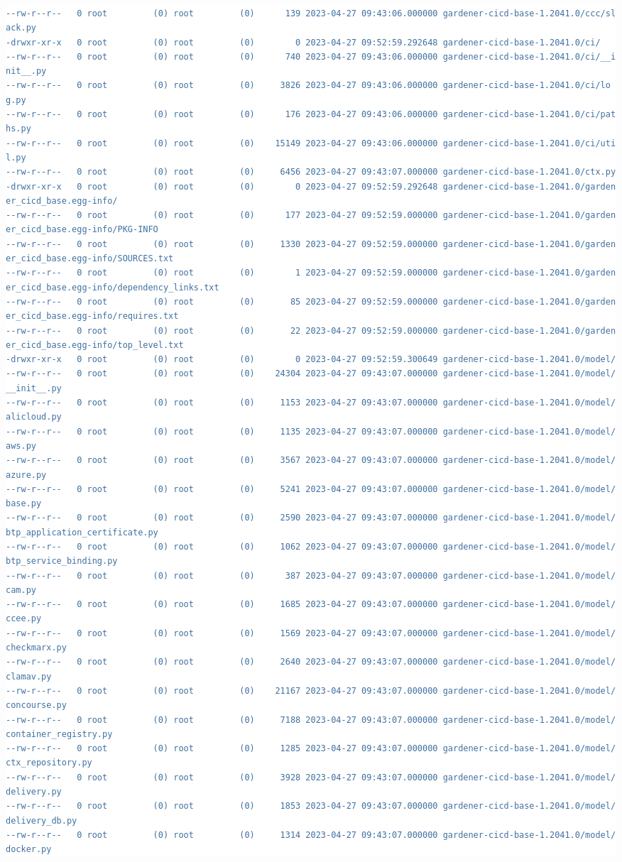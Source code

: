 ```diff
--rw-r--r--   0 root         (0) root         (0)      139 2023-04-27 09:43:06.000000 gardener-cicd-base-1.2041.0/ccc/slack.py
-drwxr-xr-x   0 root         (0) root         (0)        0 2023-04-27 09:52:59.292648 gardener-cicd-base-1.2041.0/ci/
--rw-r--r--   0 root         (0) root         (0)      740 2023-04-27 09:43:06.000000 gardener-cicd-base-1.2041.0/ci/__init__.py
--rw-r--r--   0 root         (0) root         (0)     3826 2023-04-27 09:43:06.000000 gardener-cicd-base-1.2041.0/ci/log.py
--rw-r--r--   0 root         (0) root         (0)      176 2023-04-27 09:43:06.000000 gardener-cicd-base-1.2041.0/ci/paths.py
--rw-r--r--   0 root         (0) root         (0)    15149 2023-04-27 09:43:06.000000 gardener-cicd-base-1.2041.0/ci/util.py
--rw-r--r--   0 root         (0) root         (0)     6456 2023-04-27 09:43:07.000000 gardener-cicd-base-1.2041.0/ctx.py
-drwxr-xr-x   0 root         (0) root         (0)        0 2023-04-27 09:52:59.292648 gardener-cicd-base-1.2041.0/gardener_cicd_base.egg-info/
--rw-r--r--   0 root         (0) root         (0)      177 2023-04-27 09:52:59.000000 gardener-cicd-base-1.2041.0/gardener_cicd_base.egg-info/PKG-INFO
--rw-r--r--   0 root         (0) root         (0)     1330 2023-04-27 09:52:59.000000 gardener-cicd-base-1.2041.0/gardener_cicd_base.egg-info/SOURCES.txt
--rw-r--r--   0 root         (0) root         (0)        1 2023-04-27 09:52:59.000000 gardener-cicd-base-1.2041.0/gardener_cicd_base.egg-info/dependency_links.txt
--rw-r--r--   0 root         (0) root         (0)       85 2023-04-27 09:52:59.000000 gardener-cicd-base-1.2041.0/gardener_cicd_base.egg-info/requires.txt
--rw-r--r--   0 root         (0) root         (0)       22 2023-04-27 09:52:59.000000 gardener-cicd-base-1.2041.0/gardener_cicd_base.egg-info/top_level.txt
-drwxr-xr-x   0 root         (0) root         (0)        0 2023-04-27 09:52:59.300649 gardener-cicd-base-1.2041.0/model/
--rw-r--r--   0 root         (0) root         (0)    24304 2023-04-27 09:43:07.000000 gardener-cicd-base-1.2041.0/model/__init__.py
--rw-r--r--   0 root         (0) root         (0)     1153 2023-04-27 09:43:07.000000 gardener-cicd-base-1.2041.0/model/alicloud.py
--rw-r--r--   0 root         (0) root         (0)     1135 2023-04-27 09:43:07.000000 gardener-cicd-base-1.2041.0/model/aws.py
--rw-r--r--   0 root         (0) root         (0)     3567 2023-04-27 09:43:07.000000 gardener-cicd-base-1.2041.0/model/azure.py
--rw-r--r--   0 root         (0) root         (0)     5241 2023-04-27 09:43:07.000000 gardener-cicd-base-1.2041.0/model/base.py
--rw-r--r--   0 root         (0) root         (0)     2590 2023-04-27 09:43:07.000000 gardener-cicd-base-1.2041.0/model/btp_application_certificate.py
--rw-r--r--   0 root         (0) root         (0)     1062 2023-04-27 09:43:07.000000 gardener-cicd-base-1.2041.0/model/btp_service_binding.py
--rw-r--r--   0 root         (0) root         (0)      387 2023-04-27 09:43:07.000000 gardener-cicd-base-1.2041.0/model/cam.py
--rw-r--r--   0 root         (0) root         (0)     1685 2023-04-27 09:43:07.000000 gardener-cicd-base-1.2041.0/model/ccee.py
--rw-r--r--   0 root         (0) root         (0)     1569 2023-04-27 09:43:07.000000 gardener-cicd-base-1.2041.0/model/checkmarx.py
--rw-r--r--   0 root         (0) root         (0)     2640 2023-04-27 09:43:07.000000 gardener-cicd-base-1.2041.0/model/clamav.py
--rw-r--r--   0 root         (0) root         (0)    21167 2023-04-27 09:43:07.000000 gardener-cicd-base-1.2041.0/model/concourse.py
--rw-r--r--   0 root         (0) root         (0)     7188 2023-04-27 09:43:07.000000 gardener-cicd-base-1.2041.0/model/container_registry.py
--rw-r--r--   0 root         (0) root         (0)     1285 2023-04-27 09:43:07.000000 gardener-cicd-base-1.2041.0/model/ctx_repository.py
--rw-r--r--   0 root         (0) root         (0)     3928 2023-04-27 09:43:07.000000 gardener-cicd-base-1.2041.0/model/delivery.py
--rw-r--r--   0 root         (0) root         (0)     1853 2023-04-27 09:43:07.000000 gardener-cicd-base-1.2041.0/model/delivery_db.py
--rw-r--r--   0 root         (0) root         (0)     1314 2023-04-27 09:43:07.000000 gardener-cicd-base-1.2041.0/model/docker.py
```
